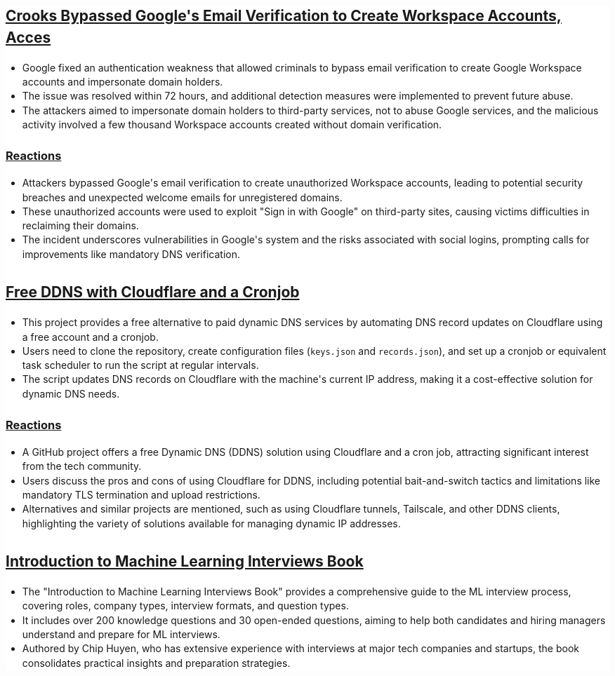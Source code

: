 ## [Crooks Bypassed Google's Email Verification to Create Workspace Accounts, Acces](https://krebsonsecurity.com/2024/07/crooks-bypassed-googles-email-verification-to-create-workspace-accounts-access-3rd-party-services/)

- Google fixed an authentication weakness that allowed criminals to bypass email verification to create Google Workspace accounts and impersonate domain holders.
- The issue was resolved within 72 hours, and additional detection measures were implemented to prevent future abuse.
- The attackers aimed to impersonate domain holders to third-party services, not to abuse Google services, and the malicious activity involved a few thousand Workspace accounts created without domain verification.

### [Reactions](https://news.ycombinator.com/item?id=41082502)

- Attackers bypassed Google's email verification to create unauthorized Workspace accounts, leading to potential security breaches and unexpected welcome emails for unregistered domains.
- These unauthorized accounts were used to exploit "Sign in with Google" on third-party sites, causing victims difficulties in reclaiming their domains.
- The incident underscores vulnerabilities in Google's system and the risks associated with social logins, prompting calls for improvements like mandatory DNS verification.

## [Free DDNS with Cloudflare and a Cronjob](https://github.com/devrim/cloudflare-noip)

- This project provides a free alternative to paid dynamic DNS services by automating DNS record updates on Cloudflare using a free account and a cronjob.
- Users need to clone the repository, create configuration files (`keys.json` and `records.json`), and set up a cronjob or equivalent task scheduler to run the script at regular intervals.
- The script updates DNS records on Cloudflare with the machine's current IP address, making it a cost-effective solution for dynamic DNS needs.

### [Reactions](https://news.ycombinator.com/item?id=41081810)

- A GitHub project offers a free Dynamic DNS (DDNS) solution using Cloudflare and a cron job, attracting significant interest from the tech community.
- Users discuss the pros and cons of using Cloudflare for DDNS, including potential bait-and-switch tactics and limitations like mandatory TLS termination and upload restrictions.
- Alternatives and similar projects are mentioned, such as using Cloudflare tunnels, Tailscale, and other DDNS clients, highlighting the variety of solutions available for managing dynamic IP addresses.

## [Introduction to Machine Learning Interviews Book](https://huyenchip.com/ml-interviews-book/)

- The "Introduction to Machine Learning Interviews Book" provides a comprehensive guide to the ML interview process, covering roles, company types, interview formats, and question types.
- It includes over 200 knowledge questions and 30 open-ended questions, aiming to help both candidates and hiring managers understand and prepare for ML interviews.
- Authored by Chip Huyen, who has extensive experience with interviews at major tech companies and startups, the book consolidates practical insights and preparation strategies.
